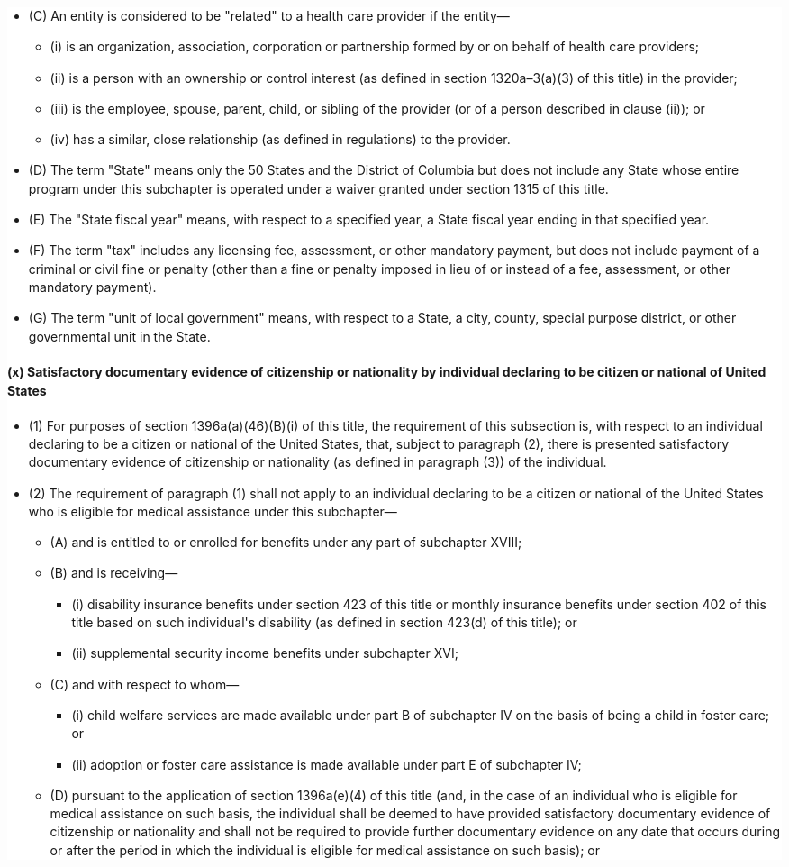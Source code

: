   * (C) An entity is considered to be "related" to a health care provider if the entity—

    * (i) is an organization, association, corporation or partnership formed by or on behalf of health care providers;

    * (ii) is a person with an ownership or control interest (as defined in section 1320a–3(a)(3) of this title) in the provider;

    * (iii) is the employee, spouse, parent, child, or sibling of the provider (or of a person described in clause (ii)); or

    * (iv) has a similar, close relationship (as defined in regulations) to the provider.


  * (D) The term "State" means only the 50 States and the District of Columbia but does not include any State whose entire program under this subchapter is operated under a waiver granted under section 1315 of this title.

  * (E) The "State fiscal year" means, with respect to a specified year, a State fiscal year ending in that specified year.

  * (F) The term "tax" includes any licensing fee, assessment, or other mandatory payment, but does not include payment of a criminal or civil fine or penalty (other than a fine or penalty imposed in lieu of or instead of a fee, assessment, or other mandatory payment).

  * (G) The term "unit of local government" means, with respect to a State, a city, county, special purpose district, or other governmental unit in the State.

#### (x) Satisfactory documentary evidence of citizenship or nationality by individual declaring to be citizen or national of United States
* (1) For purposes of section 1396a(a)(46)(B)(i) of this title, the requirement of this subsection is, with respect to an individual declaring to be a citizen or national of the United States, that, subject to paragraph (2), there is presented satisfactory documentary evidence of citizenship or nationality (as defined in paragraph (3)) of the individual.

* (2) The requirement of paragraph (1) shall not apply to an individual declaring to be a citizen or national of the United States who is eligible for medical assistance under this subchapter—

  * (A) and is entitled to or enrolled for benefits under any part of subchapter XVIII;

  * (B) and is receiving—

    * (i) disability insurance benefits under section 423 of this title or monthly insurance benefits under section 402 of this title based on such individual's disability (as defined in section 423(d) of this title); or

    * (ii) supplemental security income benefits under subchapter XVI;


  * (C) and with respect to whom—

    * (i) child welfare services are made available under part B of subchapter IV on the basis of being a child in foster care; or

    * (ii) adoption or foster care assistance is made available under part E of subchapter IV;


  * (D) pursuant to the application of section 1396a(e)(4) of this title (and, in the case of an individual who is eligible for medical assistance on such basis, the individual shall be deemed to have provided satisfactory documentary evidence of citizenship or nationality and shall not be required to provide further documentary evidence on any date that occurs during or after the period in which the individual is eligible for medical assistance on such basis); or

